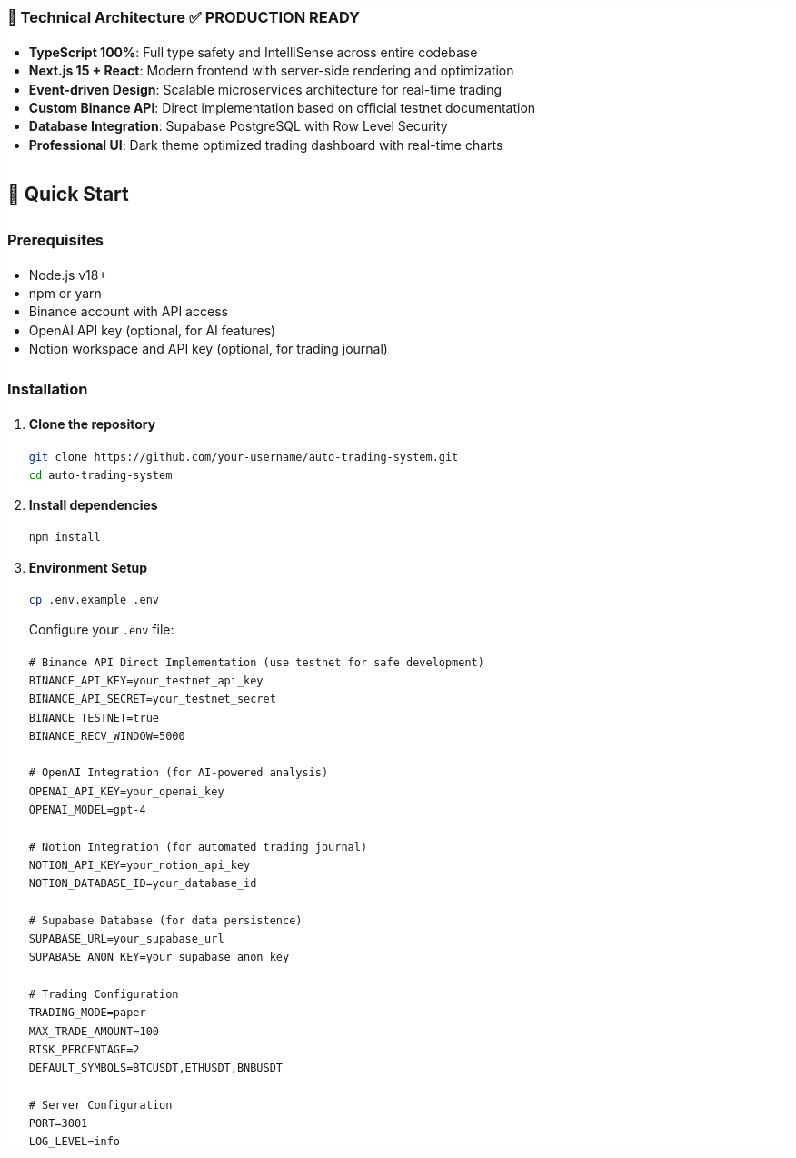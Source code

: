 ### 🔧 Technical Architecture ✅ **PRODUCTION READY**
- **TypeScript 100%**: Full type safety and IntelliSense across entire codebase
- **Next.js 15 + React**: Modern frontend with server-side rendering and optimization
- **Event-driven Design**: Scalable microservices architecture for real-time trading
- **Custom Binance API**: Direct implementation based on official testnet documentation
- **Database Integration**: Supabase PostgreSQL with Row Level Security
- **Professional UI**: Dark theme optimized trading dashboard with real-time charts

## 🚀 Quick Start

### Prerequisites
- Node.js v18+ 
- npm or yarn
- Binance account with API access
- OpenAI API key (optional, for AI features)
- Notion workspace and API key (optional, for trading journal)

### Installation

1. **Clone the repository**
   ```bash
   git clone https://github.com/your-username/auto-trading-system.git
   cd auto-trading-system
   ```

2. **Install dependencies**
   ```bash
   npm install
   ```

3. **Environment Setup**
   ```bash
   cp .env.example .env
   ```
   
   Configure your `.env` file:
   ```env
   # Binance API Direct Implementation (use testnet for safe development)
   BINANCE_API_KEY=your_testnet_api_key
   BINANCE_API_SECRET=your_testnet_secret
   BINANCE_TESTNET=true
   BINANCE_RECV_WINDOW=5000
   
   # OpenAI Integration (for AI-powered analysis)
   OPENAI_API_KEY=your_openai_key
   OPENAI_MODEL=gpt-4
   
   # Notion Integration (for automated trading journal)
   NOTION_API_KEY=your_notion_api_key
   NOTION_DATABASE_ID=your_database_id
   
   # Supabase Database (for data persistence)
   SUPABASE_URL=your_supabase_url
   SUPABASE_ANON_KEY=your_supabase_anon_key
   
   # Trading Configuration
   TRADING_MODE=paper
   MAX_TRADE_AMOUNT=100
   RISK_PERCENTAGE=2
   DEFAULT_SYMBOLS=BTCUSDT,ETHUSDT,BNBUSDT
   
   # Server Configuration
   PORT=3001
   LOG_LEVEL=info
   ```
